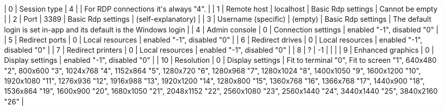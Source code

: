   | 0     | Session type                 | 4                                               |                     | For RDP connections it's always "4".                                                                                                                                                                                                                                                                                                                                                                                           |
   | 1     | Remote host                  | localhost                                       | Basic Rdp settings  | Cannot be empty                                                                                                                                                                                                                                                                                                                                                                                                                |
   | 2     | Port                         | 3389                                            | Basic Rdp settings  | (self-explanatory)                                                                                                                                                                                                                                                                                                                                                                                                             |
   | 3     | Username (specific)          | (empty)                                         | Basic Rdp settings  | The default login is set in-app and its default is the Windows login                                                                                                                                                                                                                                                                                                                                                           |
   | 4     | Admin console                | 0                                               | Connection settings | enabled "-1", disabled "0"                                                                                                                                                                                                                                                                                                                                                                                                     |
   | 5     | Redirect ports               | 0                                               | Local resources     | enabled "-1", disabled "0"                                                                                                                                                                                                                                                                                                                                                                                                     |
   | 6     | Redirect drives              | 0                                               | Local resources     | enabled "-1", disabled "0"                                                                                                                                                                                                                                                                                                                                                                                                     |
   | 7     | Redirect printers            | 0                                               | Local resources     | enabled "-1", disabled "0"                                                                                                                                                                                                                                                                                                                                                                                                     |
   | 8     | ?                            | -1                                              |                     |                                                                                                                                                                                                                                                                                                                                                                                                                                |
   | 9     | Enhanced graphics            | 0                                               | Display settings    | enabled "-1", disabled "0"                                                                                                                                                                                                                                                                                                                                                                                                     |
   | 10    | Resolution                   | 0                                               | Display settings    | Fit to terminal "0", Fit to screen "1", 640x480 "2", 800x600 "3", 1024x768 "4", 1152x864 "5", 1280x720 "6", 1280x968 "7", 1280x1024 "8", 1400x1050 "9", 1600x1200 "10", 1920x1080 "11", 1276x936 "12", 1916x988 "13", 1920x1200 "14", 1280x800 "15", 1360x768 "16", 1366x768 "17", 1440x900 "18", 1536x864 "19", 1600x900 "20", 1680x1050 "21", 2048x1152 "22", 2560x1080 "23", 2560x1440 "24", 3440x1440 "25", 3840x2160 "26" |